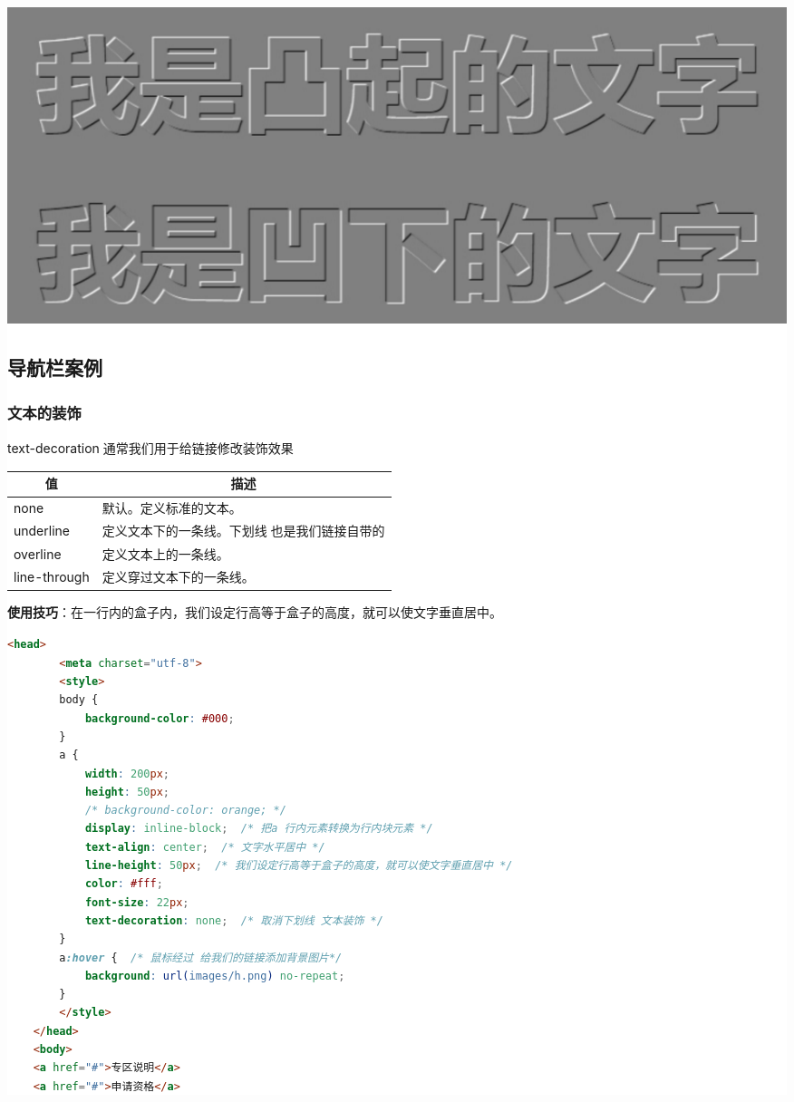 ![1498467533412](media/1498467533412.png)



## 导航栏案例

### 文本的装饰

text-decoration   通常我们用于给链接修改装饰效果

| 值           | 描述                                          |
| ------------ | --------------------------------------------- |
| none         | 默认。定义标准的文本。                        |
| underline    | 定义文本下的一条线。下划线 也是我们链接自带的 |
| overline     | 定义文本上的一条线。                          |
| line-through | 定义穿过文本下的一条线。                      |

**使用技巧**：在一行内的盒子内，我们设定行高等于盒子的高度，就可以使文字垂直居中。

~~~html
<head>
        <meta charset="utf-8">
        <style>
		body {
			background-color: #000;
		}
		a {
			width: 200px;
			height: 50px;
			/* background-color: orange; */
			display: inline-block;  /* 把a 行内元素转换为行内块元素 */
			text-align: center;  /* 文字水平居中 */
			line-height: 50px;  /* 我们设定行高等于盒子的高度，就可以使文字垂直居中 */
			color: #fff;
			font-size: 22px;
			text-decoration: none;  /* 取消下划线 文本装饰 */
		}
		a:hover {  /* 鼠标经过 给我们的链接添加背景图片*/
			background: url(images/h.png) no-repeat; 
		}
        </style>
    </head>
    <body>
    <a href="#">专区说明</a>
    <a href="#">申请资格</a>
~~~